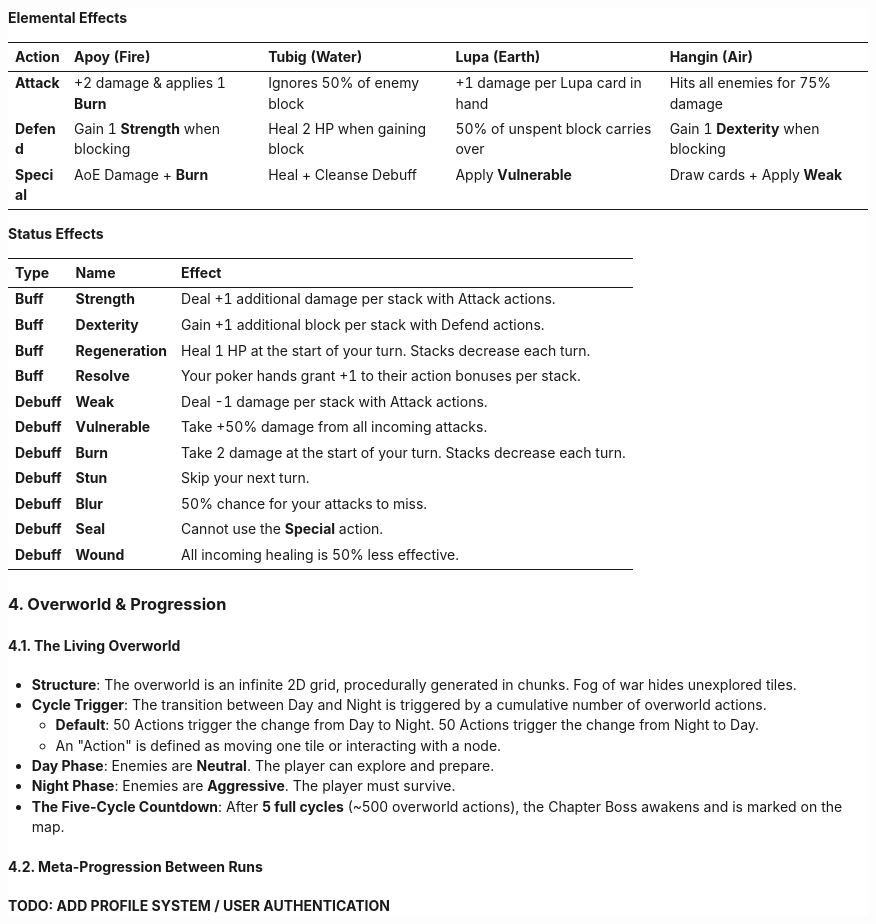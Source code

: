 **Elemental Effects**

| Action | Apoy (Fire) | Tubig (Water) | Lupa (Earth) | Hangin (Air) |
| :---- | :---- | :---- | :---- | :---- |
| **Attack** | \+2 damage & applies 1 **Burn** | Ignores 50% of enemy block | \+1 damage per Lupa card in hand | Hits all enemies for 75% damage |
| **Defend** | Gain 1 **Strength** when blocking | Heal 2 HP when gaining block | 50% of unspent block carries over | Gain 1 **Dexterity** when blocking |
| **Special** | AoE Damage \+ **Burn** | Heal \+ Cleanse Debuff | Apply **Vulnerable** | Draw cards \+ Apply **Weak** |

**Status Effects**

| Type | Name | Effect |
| :---- | :---- | :---- |
| **Buff** | **Strength** | Deal \+1 additional damage per stack with Attack actions. |
| **Buff** | **Dexterity** | Gain \+1 additional block per stack with Defend actions. |
| **Buff** | **Regeneration** | Heal 1 HP at the start of your turn. Stacks decrease each turn. |
| **Buff** | **Resolve** | Your poker hands grant \+1 to their action bonuses per stack. |
| **Debuff** | **Weak** | Deal \-1 damage per stack with Attack actions. |
| **Debuff** | **Vulnerable** | Take \+50% damage from all incoming attacks. |
| **Debuff** | **Burn** | Take 2 damage at the start of your turn. Stacks decrease each turn. |
| **Debuff** | **Stun** | Skip your next turn. |
| **Debuff** | **Blur** | 50% chance for your attacks to miss. |
| **Debuff** | **Seal** | Cannot use the **Special** action. |
| **Debuff** | **Wound** | All incoming healing is 50% less effective. |

### **4\. Overworld & Progression**

#### **4.1. The Living Overworld**

* **Structure**: The overworld is an infinite 2D grid, procedurally generated in chunks. Fog of war hides unexplored tiles.  
* **Cycle Trigger**: The transition between Day and Night is triggered by a cumulative number of overworld actions.  
  * **Default**: 50 Actions trigger the change from Day to Night. 50 Actions trigger the change from Night to Day.  
  * An "Action" is defined as moving one tile or interacting with a node.  
* **Day Phase**: Enemies are **Neutral**. The player can explore and prepare.  
* **Night Phase**: Enemies are **Aggressive**. The player must survive.  
* **The Five-Cycle Countdown**: After **5 full cycles** (\~500 overworld actions), the Chapter Boss awakens and is marked on the map.

#### **4.2. Meta-Progression Between Runs**

**TODO: ADD PROFILE SYSTEM / USER AUTHENTICATION** 

